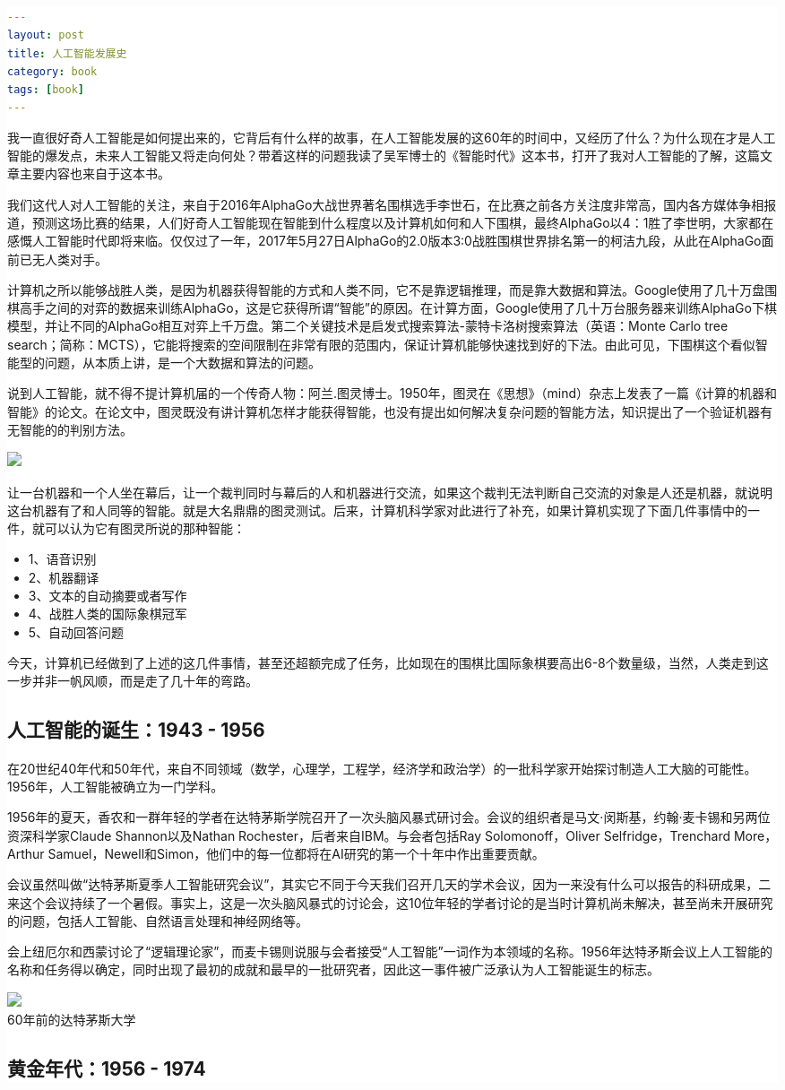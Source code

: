 ```yaml
---
layout: post
title: 人工智能发展史
category: book 
tags: [book]
---
```


我一直很好奇人工智能是如何提出来的，它背后有什么样的故事，在人工智能发展的这60年的时间中，又经历了什么？为什么现在才是人工智能的爆发点，未来人工智能又将走向何处？带着这样的问题我读了吴军博士的《智能时代》这本书，打开了我对人工智能的了解，这篇文章主要内容也来自于这本书。

我们这代人对人工智能的关注，来自于2016年AlphaGo大战世界著名围棋选手李世石，在比赛之前各方关注度非常高，国内各方媒体争相报道，预测这场比赛的结果，人们好奇人工智能现在智能到什么程度以及计算机如何和人下围棋，最终AlphaGo以4：1胜了李世明，大家都在感慨人工智能时代即将来临。仅仅过了一年，2017年5月27日AlphaGo的2.0版本3:0战胜围棋世界排名第一的柯洁九段，从此在AlphaGo面前已无人类对手。

计算机之所以能够战胜人类，是因为机器获得智能的方式和人类不同，它不是靠逻辑推理，而是靠大数据和算法。Google使用了几十万盘围棋高手之间的对弈的数据来训练AlphaGo，这是它获得所谓“智能”的原因。在计算方面，Google使用了几十万台服务器来训练AlphaGo下棋模型，并让不同的AlphaGo相互对弈上千万盘。第二个关键技术是启发式搜索算法-蒙特卡洛树搜索算法（英语：Monte Carlo tree search；简称：MCTS），它能将搜索的空间限制在非常有限的范围内，保证计算机能够快速找到好的下法。由此可见，下围棋这个看似智能型的问题，从本质上讲，是一个大数据和算法的问题。

说到人工智能，就不得不提计算机届的一个传奇人物：阿兰.图灵博士。1950年，图灵在《思想》（mind）杂志上发表了一篇《计算的机器和智能》的论文。在论文中，图灵既没有讲计算机怎样才能获得智能，也没有提出如何解决复杂问题的智能方法，知识提出了一个验证机器有无智能的的判别方法。

 
![](http://io.dbbaxbb.cn/assets/images/2017/reading/TuringTest.png)

让一台机器和一个人坐在幕后，让一个裁判同时与幕后的人和机器进行交流，如果这个裁判无法判断自己交流的对象是人还是机器，就说明这台机器有了和人同等的智能。就是大名鼎鼎的图灵测试。后来，计算机科学家对此进行了补充，如果计算机实现了下面几件事情中的一件，就可以认为它有图灵所说的那种智能：

- 1、语音识别
- 2、机器翻译
- 3、文本的自动摘要或者写作
- 4、战胜人类的国际象棋冠军
- 5、自动回答问题

今天，计算机已经做到了上述的这几件事情，甚至还超额完成了任务，比如现在的围棋比国际象棋要高出6-8个数量级，当然，人类走到这一步并非一帆风顺，而是走了几十年的弯路。

## 人工智能的诞生：1943 - 1956

在20世纪40年代和50年代，来自不同领域（数学，心理学，工程学，经济学和政治学）的一批科学家开始探讨制造人工大脑的可能性。1956年，人工智能被确立为一门学科。

1956年的夏天，香农和一群年轻的学者在达特茅斯学院召开了一次头脑风暴式研讨会。会议的组织者是马文·闵斯基，约翰·麦卡锡和另两位资深科学家Claude Shannon以及Nathan Rochester，后者来自IBM。与会者包括Ray Solomonoff，Oliver Selfridge，Trenchard More，Arthur Samuel，Newell和Simon，他们中的每一位都将在AI研究的第一个十年中作出重要贡献。

会议虽然叫做“达特茅斯夏季人工智能研究会议”，其实它不同于今天我们召开几天的学术会议，因为一来没有什么可以报告的科研成果，二来这个会议持续了一个暑假。事实上，这是一次头脑风暴式的讨论会，这10位年轻的学者讨论的是当时计算机尚未解决，甚至尚未开展研究的问题，包括人工智能、自然语言处理和神经网络等。

会上纽厄尔和西蒙讨论了“逻辑理论家”，而麦卡锡则说服与会者接受“人工智能”一词作为本领域的名称。1956年达特矛斯会议上人工智能的名称和任务得以确定，同时出现了最初的成就和最早的一批研究者，因此这一事件被广泛承认为人工智能诞生的标志。

 
![](http://io.dbbaxbb.cn/assets/images/2017/reading/Dartmouth_College_campus_60.jpeg)  
60年前的达特茅斯大学


## 黄金年代：1956 - 1974
